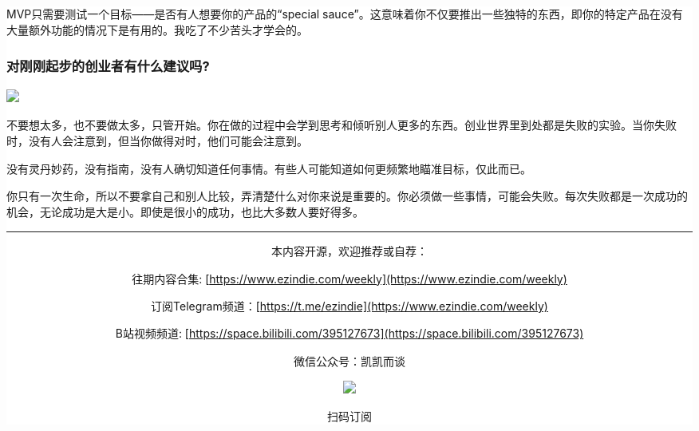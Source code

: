 MVP只需要测试一个目标——是否有人想要你的产品的“special sauce”。这意味着你不仅要推出一些独特的东西，即你的特定产品在没有大量额外功能的情况下是有用的。我吃了不少苦头才学会的。

### 对刚刚起步的创业者有什么建议吗?

![](https://qiniu.gafata.com/ezindie/202372723516736.png?imageslim)

不要想太多，也不要做太多，只管开始。你在做的过程中会学到思考和倾听别人更多的东西。创业世界里到处都是失败的实验。当你失败时，没有人会注意到，但当你做得对时，他们可能会注意到。

没有灵丹妙药，没有指南，没有人确切知道任何事情。有些人可能知道如何更频繁地瞄准目标，仅此而已。

你只有一次生命，所以不要拿自己和别人比较，弄清楚什么对你来说是重要的。你必须做一些事情，可能会失败。每次失败都是一次成功的机会，无论成功是大是小。即使是很小的成功，也比大多数人要好得多。

---
<center>
本内容开源，欢迎推荐或自荐：

往期内容合集: [https://www.ezindie.com/weekly](https://www.ezindie.com/weekly)

订阅Telegram频道：[https://t.me/ezindie](https://www.ezindie.com/weekly)

B站视频频道: [https://space.bilibili.com/395127673](https://space.bilibili.com/395127673)

微信公众号：凯凯而谈

![](http://qiniu.gafata.com/2019-03-17-web-bear.jpg?imageView2/2/w/200)

扫码订阅
</center>